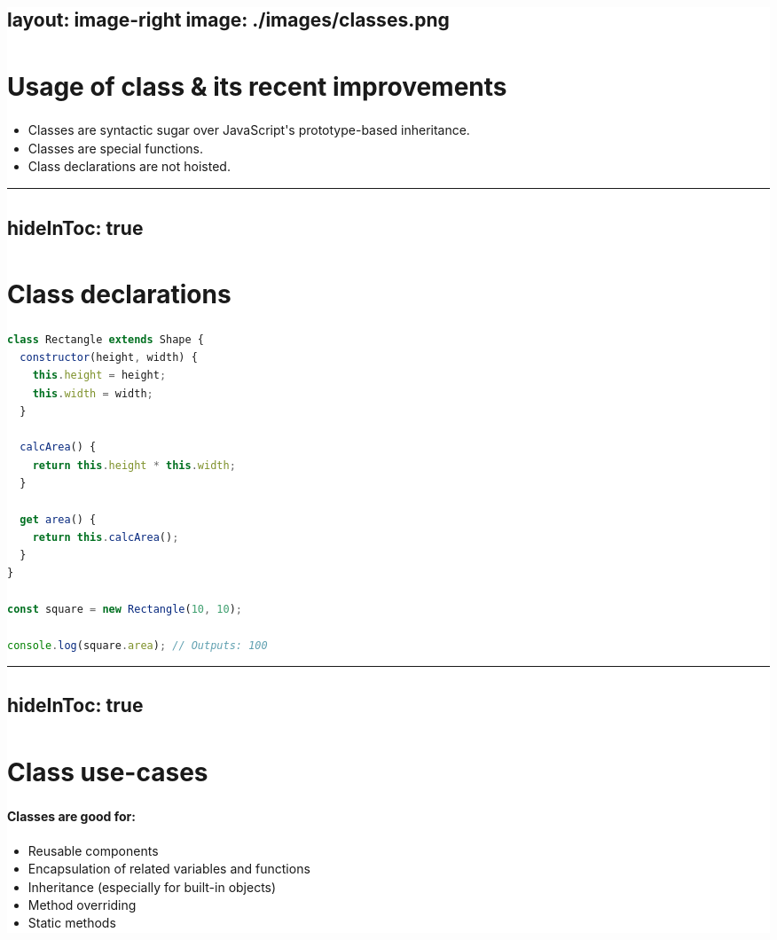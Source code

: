 layout: image-right
image: ./images/classes.png
---

# Usage of class & its recent improvements

- Classes are syntactic sugar over JavaScript's prototype-based inheritance.
- Classes are special functions.
- Class declarations are not hoisted.

---
hideInToc: true
---

# Class declarations

```javascript
class Rectangle extends Shape {
  constructor(height, width) {
    this.height = height;
    this.width = width;
  }

  calcArea() {
    return this.height * this.width;
  }

  get area() {
    return this.calcArea();
  }
}

const square = new Rectangle(10, 10);

console.log(square.area); // Outputs: 100
```

---
hideInToc: true
---

# Class use-cases

#### Classes are good for:

- Reusable components
- Encapsulation of related variables and functions
- Inheritance (especially for built-in objects)
- Method overriding
- Static methods

